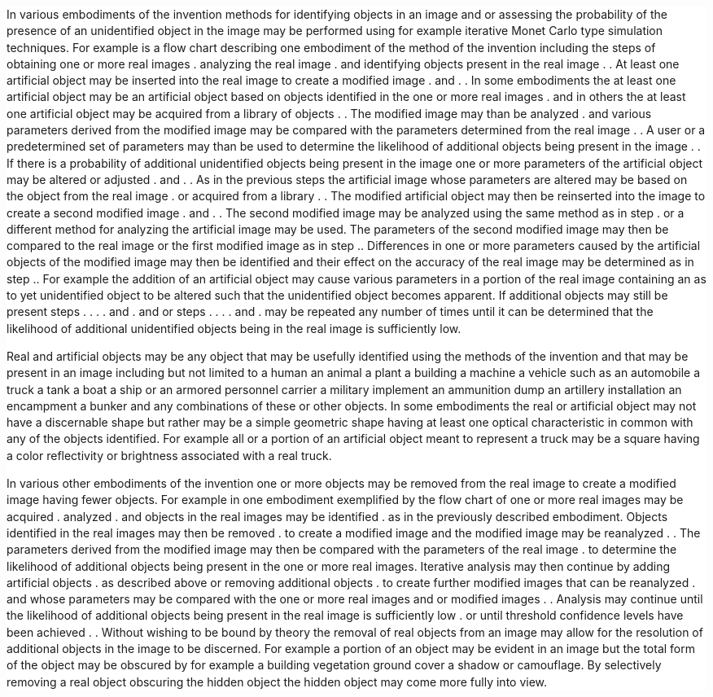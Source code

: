 In various embodiments of the invention methods for identifying objects in an image and or assessing the probability of the presence of an unidentified object in the image may be performed using for example iterative Monet Carlo type simulation techniques. For example is a flow chart describing one embodiment of the method of the invention including the steps of obtaining one or more real images . analyzing the real image . and identifying objects present in the real image . . At least one artificial object may be inserted into the real image to create a modified image . and . . In some embodiments the at least one artificial object may be an artificial object based on objects identified in the one or more real images . and in others the at least one artificial object may be acquired from a library of objects . . The modified image may than be analyzed . and various parameters derived from the modified image may be compared with the parameters determined from the real image . . A user or a predetermined set of parameters may than be used to determine the likelihood of additional objects being present in the image . . If there is a probability of additional unidentified objects being present in the image one or more parameters of the artificial object may be altered or adjusted . and . . As in the previous steps the artificial image whose parameters are altered may be based on the object from the real image . or acquired from a library . . The modified artificial object may then be reinserted into the image to create a second modified image . and . . The second modified image may be analyzed using the same method as in step . or a different method for analyzing the artificial image may be used. The parameters of the second modified image may then be compared to the real image or the first modified image as in step .. Differences in one or more parameters caused by the artificial objects of the modified image may then be identified and their effect on the accuracy of the real image may be determined as in step .. For example the addition of an artificial object may cause various parameters in a portion of the real image containing an as to yet unidentified object to be altered such that the unidentified object becomes apparent. If additional objects may still be present steps . . . . and . and or steps . . . . and . may be repeated any number of times until it can be determined that the likelihood of additional unidentified objects being in the real image is sufficiently low.

Real and artificial objects may be any object that may be usefully identified using the methods of the invention and that may be present in an image including but not limited to a human an animal a plant a building a machine a vehicle such as an automobile a truck a tank a boat a ship or an armored personnel carrier a military implement an ammunition dump an artillery installation an encampment a bunker and any combinations of these or other objects. In some embodiments the real or artificial object may not have a discernable shape but rather may be a simple geometric shape having at least one optical characteristic in common with any of the objects identified. For example all or a portion of an artificial object meant to represent a truck may be a square having a color reflectivity or brightness associated with a real truck.

In various other embodiments of the invention one or more objects may be removed from the real image to create a modified image having fewer objects. For example in one embodiment exemplified by the flow chart of one or more real images may be acquired . analyzed . and objects in the real images may be identified . as in the previously described embodiment. Objects identified in the real images may then be removed . to create a modified image and the modified image may be reanalyzed . . The parameters derived from the modified image may then be compared with the parameters of the real image . to determine the likelihood of additional objects being present in the one or more real images. Iterative analysis may then continue by adding artificial objects . as described above or removing additional objects . to create further modified images that can be reanalyzed . and whose parameters may be compared with the one or more real images and or modified images . . Analysis may continue until the likelihood of additional objects being present in the real image is sufficiently low . or until threshold confidence levels have been achieved . . Without wishing to be bound by theory the removal of real objects from an image may allow for the resolution of additional objects in the image to be discerned. For example a portion of an object may be evident in an image but the total form of the object may be obscured by for example a building vegetation ground cover a shadow or camouflage. By selectively removing a real object obscuring the hidden object the hidden object may come more fully into view.
